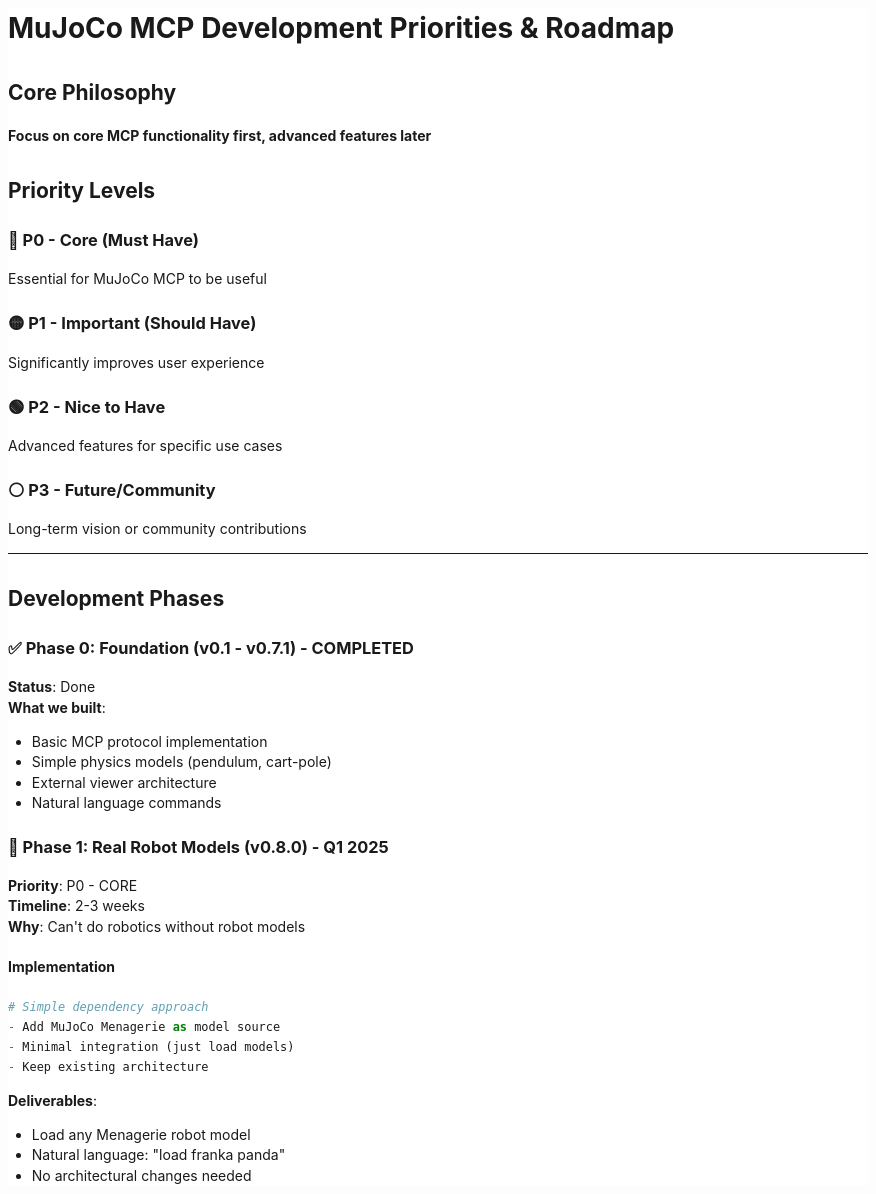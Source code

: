 # MuJoCo MCP Development Priorities & Roadmap

## Core Philosophy
**Focus on core MCP functionality first, advanced features later**

## Priority Levels

### 🔴 P0 - Core (Must Have)
Essential for MuJoCo MCP to be useful

### 🟡 P1 - Important (Should Have)
Significantly improves user experience

### 🟢 P2 - Nice to Have
Advanced features for specific use cases

### ⚪ P3 - Future/Community
Long-term vision or community contributions

---

## Development Phases

### ✅ Phase 0: Foundation (v0.1 - v0.7.1) - COMPLETED
**Status**: Done  
**What we built**:
- Basic MCP protocol implementation
- Simple physics models (pendulum, cart-pole)
- External viewer architecture
- Natural language commands

### 🔴 Phase 1: Real Robot Models (v0.8.0) - Q1 2025
**Priority**: P0 - CORE  
**Timeline**: 2-3 weeks  
**Why**: Can't do robotics without robot models

#### Implementation
```python
# Simple dependency approach
- Add MuJoCo Menagerie as model source
- Minimal integration (just load models)
- Keep existing architecture
```

**Deliverables**:
- Load any Menagerie robot model
- Natural language: "load franka panda"
- No architectural changes needed
